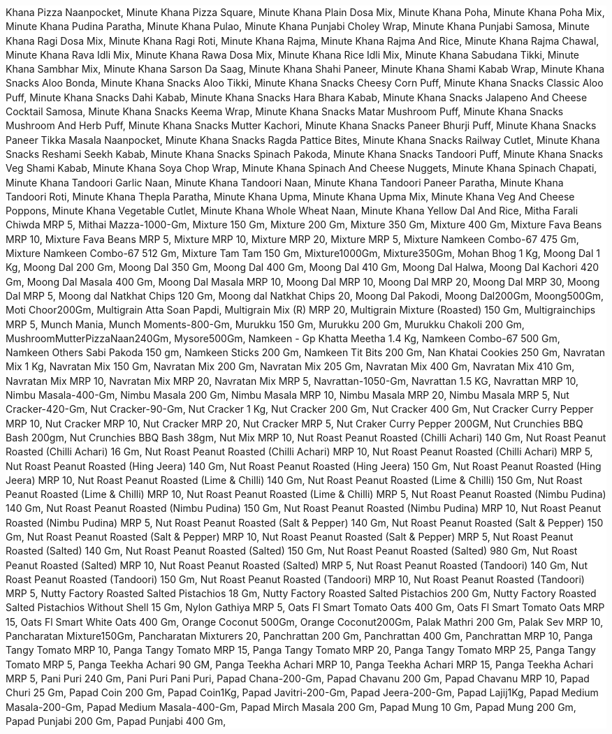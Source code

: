 Khana Pizza Naanpocket, Minute Khana Pizza Square, Minute Khana Plain Dosa Mix, Minute Khana Poha, Minute Khana Poha Mix, Minute Khana Pudina Paratha, Minute Khana Pulao, Minute Khana Punjabi Choley Wrap, Minute Khana Punjabi Samosa, Minute Khana Ragi Dosa Mix, Minute Khana Ragi Roti, Minute Khana Rajma, Minute Khana Rajma And Rice, Minute Khana Rajma Chawal, Minute Khana Rava Idli Mix, Minute Khana Rawa Dosa Mix, Minute Khana Rice Idli Mix, Minute Khana Sabudana Tikki, Minute Khana Sambhar Mix, Minute Khana Sarson Da Saag, Minute Khana Shahi Paneer, Minute Khana Shami Kabab Wrap, Minute Khana Snacks Aloo Bonda, Minute Khana Snacks Aloo Tikki, Minute Khana Snacks Cheesy Corn Puff, Minute Khana Snacks Classic Aloo Puff, Minute Khana Snacks Dahi Kabab, Minute Khana Snacks Hara Bhara Kabab, Minute Khana Snacks Jalapeno And Cheese Cocktail Samosa, Minute Khana Snacks Keema Wrap, Minute Khana Snacks Matar Mushroom Puff, Minute Khana Snacks Mushroom And Herb Puff, Minute Khana Snacks Mutter Kachori, Minute Khana Snacks Paneer Bhurji Puff, Minute Khana Snacks Paneer Tikka Masala Naanpocket, Minute Khana Snacks Ragda Pattice Bites, Minute Khana Snacks Railway Cutlet, Minute Khana Snacks Reshami Seekh Kabab, Minute Khana Snacks Spinach Pakoda, Minute Khana Snacks Tandoori Puff, Minute Khana Snacks Veg Shami Kabab, Minute Khana Soya Chop Wrap, Minute Khana Spinach And Cheese Nuggets, Minute Khana Spinach Chapati, Minute Khana Tandoori Garlic Naan, Minute Khana Tandoori Naan, Minute Khana Tandoori Paneer Paratha, Minute Khana Tandoori Roti, Minute Khana Thepla Paratha, Minute Khana Upma, Minute Khana Upma Mix, Minute Khana Veg And Cheese Poppons, Minute Khana Vegetable Cutlet, Minute Khana Whole Wheat Naan, Minute Khana Yellow Dal And Rice, Mitha Farali Chiwda MRP 5, Mithai Mazza-1000-Gm, Mixture 150 Gm, Mixture 200 Gm, Mixture 350 Gm, Mixture 400 Gm, Mixture Fava Beans MRP 10, Mixture Fava Beans MRP 5, Mixture MRP 10, Mixture MRP 20, Mixture MRP 5, Mixture Namkeen Combo-67 475 Gm, Mixture Namkeen Combo-67 512 Gm, Mixture Tam Tam 150 Gm, Mixture1000Gm, Mixture350Gm, Mohan Bhog 1 Kg, Moong Dal 1 Kg, Moong Dal 200 Gm, Moong Dal 350 Gm, Moong Dal 400 Gm, Moong Dal 410 Gm, Moong Dal Halwa, Moong Dal Kachori 420 Gm, Moong Dal Masala 400 Gm, Moong Dal Masala MRP 10, Moong Dal MRP 10, Moong Dal MRP 20, Moong Dal MRP 30, Moong Dal MRP 5, Moong dal Natkhat Chips 120 Gm, Moong dal Natkhat Chips 20, Moong Dal Pakodi, Moong Dal200Gm, Moong500Gm, Moti Choor200Gm, Multigrain Atta Soan Papdi, Multigrain Mix (R) MRP 20, Multigrain Mixture (Roasted) 150 Gm, Multigrainchips MRP 5, Munch Mania, Munch Moments-800-Gm, Murukku 150 Gm, Murukku 200 Gm, Murukku Chakoli 200 Gm, MushroomMutterPizzaNaan240Gm, Mysore500Gm, Namkeen - Gp Khatta Meetha 1.4 Kg, Namkeen Combo-67 500 Gm, Namkeen Others Sabi Pakoda 150 gm, Namkeen Sticks 200 Gm, Namkeen Tit Bits 200 Gm, Nan Khatai Cookies 250 Gm, Navratan Mix 1 Kg, Navratan Mix 150 Gm, Navratan Mix 200 Gm, Navratan Mix 205 Gm, Navratan Mix 400 Gm, Navratan Mix 410 Gm, Navratan Mix MRP 10, Navratan Mix MRP 20, Navratan Mix MRP 5, Navrattan-1050-Gm, Navrattan 1.5 KG, Navrattan MRP 10, Nimbu Masala-400-Gm, Nimbu Masala 200 Gm, Nimbu Masala MRP 10, Nimbu Masala MRP 20, Nimbu Masala MRP 5, Nut Cracker-420-Gm, Nut Cracker-90-Gm, Nut Cracker 1 Kg, Nut Cracker 200 Gm, Nut Cracker 400 Gm, Nut Cracker Curry Pepper MRP 10, Nut Cracker MRP 10, Nut Cracker MRP 20, Nut Cracker MRP 5, Nut Craker Curry Pepper 200GM, Nut Crunchies BBQ Bash 200gm, Nut Crunchies BBQ Bash 38gm, Nut Mix MRP 10, Nut Roast Peanut Roasted (Chilli Achari) 140 Gm, Nut Roast Peanut Roasted (Chilli Achari) 16 Gm, Nut Roast Peanut Roasted (Chilli Achari) MRP 10, Nut Roast Peanut Roasted (Chilli Achari) MRP 5, Nut Roast Peanut Roasted (Hing Jeera) 140 Gm, Nut Roast Peanut Roasted (Hing Jeera) 150 Gm, Nut Roast Peanut Roasted (Hing Jeera) MRP 10, Nut Roast Peanut Roasted (Lime & Chilli) 140 Gm, Nut Roast Peanut Roasted (Lime & Chilli) 150 Gm, Nut Roast Peanut Roasted (Lime & Chilli) MRP 10, Nut Roast Peanut Roasted (Lime & Chilli) MRP 5, Nut Roast Peanut Roasted (Nimbu Pudina) 140 Gm, Nut Roast Peanut Roasted (Nimbu Pudina) 150 Gm, Nut Roast Peanut Roasted (Nimbu Pudina) MRP 10, Nut Roast Peanut Roasted (Nimbu Pudina) MRP 5, Nut Roast Peanut Roasted (Salt & Pepper) 140 Gm, Nut Roast Peanut Roasted (Salt & Pepper) 150 Gm, Nut Roast Peanut Roasted (Salt & Pepper) MRP 10, Nut Roast Peanut Roasted (Salt & Pepper) MRP 5, Nut Roast Peanut Roasted (Salted) 140 Gm, Nut Roast Peanut Roasted (Salted) 150 Gm, Nut Roast Peanut Roasted (Salted) 980 Gm, Nut Roast Peanut Roasted (Salted) MRP 10, Nut Roast Peanut Roasted (Salted) MRP 5, Nut Roast Peanut Roasted (Tandoori) 140 Gm, Nut Roast Peanut Roasted (Tandoori) 150 Gm, Nut Roast Peanut Roasted (Tandoori) MRP 10, Nut Roast Peanut Roasted (Tandoori) MRP 5, Nutty Factory Roasted Salted Pistachios 18 Gm, Nutty Factory Roasted Salted Pistachios 200 Gm, Nutty Factory Roasted Salted Pistachios Without Shell 15 Gm, Nylon Gathiya MRP 5, Oats Fl Smart Tomato Oats 400 Gm, Oats Fl Smart Tomato Oats MRP 15, Oats Fl Smart White Oats 400 Gm, Orange Coconut 500Gm, Orange Coconut200Gm, Palak Mathri 200 Gm, Palak Sev MRP 10, Pancharatan Mixture150Gm, Pancharatan Mixturers 20, Panchrattan 200 Gm, Panchrattan 400 Gm, Panchrattan MRP 10, Panga Tangy Tomato MRP 10, Panga Tangy Tomato MRP 15, Panga Tangy Tomato MRP 20, Panga Tangy Tomato MRP 25, Panga Tangy Tomato MRP 5, Panga Teekha Achari 90 GM, Panga Teekha Achari MRP 10, Panga Teekha Achari MRP 15, Panga Teekha Achari MRP 5, Pani Puri 240 Gm, Pani Puri Pani Puri, Papad Chana-200-Gm, Papad Chavanu 200 Gm, Papad Chavanu MRP 10, Papad Churi 25 Gm, Papad Coin 200 Gm, Papad Coin1Kg, Papad Javitri-200-Gm, Papad Jeera-200-Gm, Papad Lajij1Kg, Papad Medium Masala-200-Gm, Papad Medium Masala-400-Gm, Papad Mirch Masala 200 Gm, Papad Mung 10 Gm, Papad Mung 200 Gm, Papad Punjabi 200 Gm, Papad Punjabi 400 Gm,